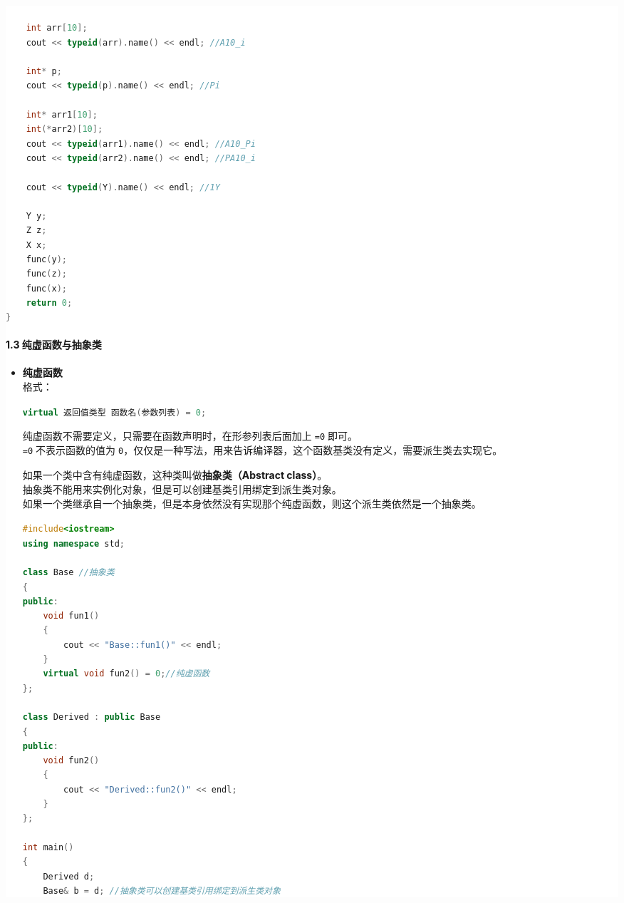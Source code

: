   ```cpp

      int arr[10];
      cout << typeid(arr).name() << endl; //A10_i

      int* p;
      cout << typeid(p).name() << endl; //Pi

      int* arr1[10];
      int(*arr2)[10];
      cout << typeid(arr1).name() << endl; //A10_Pi
      cout << typeid(arr2).name() << endl; //PA10_i

      cout << typeid(Y).name() << endl; //1Y

      Y y;
      Z z;
      X x;
      func(y);
      func(z);
      func(x);
      return 0;
  }
  ```

#### 1.3 纯虚函数与抽象类  
* **纯虚函数**  
  格式：  
  ```cpp
  virtual 返回值类型 函数名(参数列表) = 0;
  ```  
  纯虚函数不需要定义，只需要在函数声明时，在形参列表后面加上 `=0` 即可。  
  `=0` 不表示函数的值为 `0`，仅仅是一种写法，用来告诉编译器，这个函数基类没有定义，需要派生类去实现它。  

  如果一个类中含有纯虚函数，这种类叫做**抽象类（Abstract class）**。  
  抽象类不能用来实例化对象，但是可以创建基类引用绑定到派生类对象。  
  如果一个类继承自一个抽象类，但是本身依然没有实现那个纯虚函数，则这个派生类依然是一个抽象类。  

  ```cpp
  #include<iostream>
  using namespace std;

  class Base //抽象类
  {
  public:
      void fun1()
      {
          cout << "Base::fun1()" << endl;
      }
      virtual void fun2() = 0;//纯虚函数
  };

  class Derived : public Base
  {
  public:
      void fun2()
      {
          cout << "Derived::fun2()" << endl;
      }
  };

  int main()
  {
      Derived d;
      Base& b = d; //抽象类可以创建基类引用绑定到派生类对象
  ```
